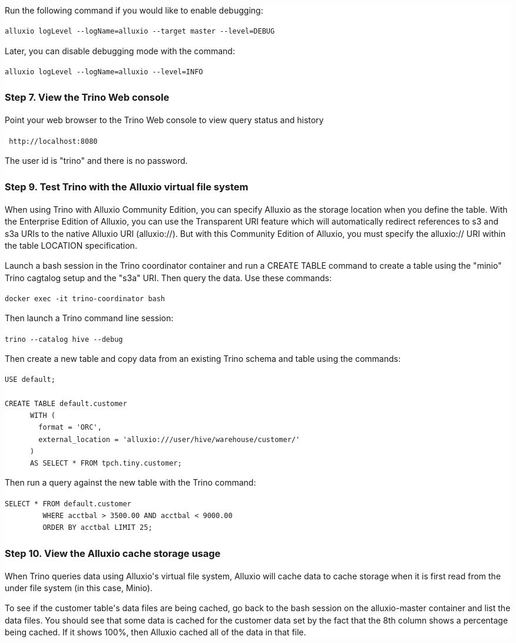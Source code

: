 Run the following command if you would like to enable debugging:

    alluxio logLevel --logName=alluxio --target master --level=DEBUG

Later, you can disable debugging mode with the command:

    alluxio logLevel --logName=alluxio --level=INFO


### Step 7. View the Trino Web console

Point your web browser to the Trino Web console to view query status and history

     http://localhost:8080

The user id is "trino" and there is no password.

### Step 9. Test Trino with the Alluxio virtual file system

When using Trino with Alluxio Community Edition, you can specify Alluxio as the storage location when you define the table.  With the Enterprise Edition of Alluxio, you can use the Transparent URI feature which will automatically redirect references to s3 and s3a URIs to the native Alluxio URI (alluxio://).  But with this Community Edition of Alluxio, you must specify the alluxio:// URI within the table LOCATION specification.

Launch a bash session in the Trino coordinator container and run a CREATE TABLE command to create a table using the "minio" Trino cagtalog setup and the "s3a" URI. Then query the data. Use these commands:

    docker exec -it trino-coordinator bash

Then launch a Trino command line session:

    trino --catalog hive --debug

Then create a new table and copy data from an existing Trino schema and table using the commands:

    USE default;

    CREATE TABLE default.customer
          WITH (
            format = 'ORC',
            external_location = 'alluxio:///user/hive/warehouse/customer/'
          ) 
          AS SELECT * FROM tpch.tiny.customer;
 
 Then run a query against the new table with the Trino command:

    SELECT * FROM default.customer 
             WHERE acctbal > 3500.00 AND acctbal < 9000.00 
             ORDER BY acctbal LIMIT 25;
 
### Step 10. View the Alluxio cache storage usage

When Trino queries data using Alluxio's virtual file system, Alluxio will cache data to cache storage when it is first read from the under file system (in this case, Minio).

To see if the customer table's data files are being cached, go back to the bash session on the alluxio-master container and list the data files. You should see that some data is cached for the customer data set by the fact that the 8th column shows a percentage being cached. If it shows 100%, then Alluxio cached all of the data in that file.
